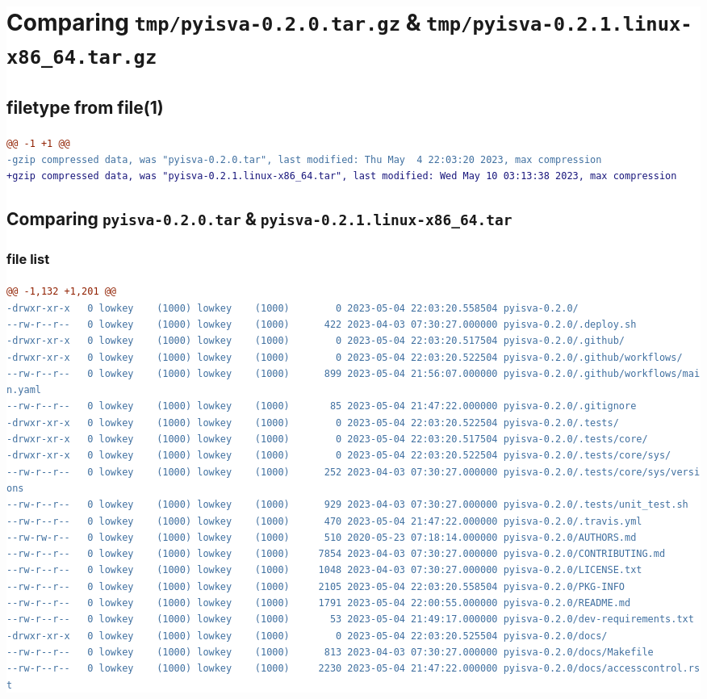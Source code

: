 # Comparing `tmp/pyisva-0.2.0.tar.gz` & `tmp/pyisva-0.2.1.linux-x86_64.tar.gz`

## filetype from file(1)

```diff
@@ -1 +1 @@
-gzip compressed data, was "pyisva-0.2.0.tar", last modified: Thu May  4 22:03:20 2023, max compression
+gzip compressed data, was "pyisva-0.2.1.linux-x86_64.tar", last modified: Wed May 10 03:13:38 2023, max compression
```

## Comparing `pyisva-0.2.0.tar` & `pyisva-0.2.1.linux-x86_64.tar`

### file list

```diff
@@ -1,132 +1,201 @@
-drwxr-xr-x   0 lowkey    (1000) lowkey    (1000)        0 2023-05-04 22:03:20.558504 pyisva-0.2.0/
--rw-r--r--   0 lowkey    (1000) lowkey    (1000)      422 2023-04-03 07:30:27.000000 pyisva-0.2.0/.deploy.sh
-drwxr-xr-x   0 lowkey    (1000) lowkey    (1000)        0 2023-05-04 22:03:20.517504 pyisva-0.2.0/.github/
-drwxr-xr-x   0 lowkey    (1000) lowkey    (1000)        0 2023-05-04 22:03:20.522504 pyisva-0.2.0/.github/workflows/
--rw-r--r--   0 lowkey    (1000) lowkey    (1000)      899 2023-05-04 21:56:07.000000 pyisva-0.2.0/.github/workflows/main.yaml
--rw-r--r--   0 lowkey    (1000) lowkey    (1000)       85 2023-05-04 21:47:22.000000 pyisva-0.2.0/.gitignore
-drwxr-xr-x   0 lowkey    (1000) lowkey    (1000)        0 2023-05-04 22:03:20.522504 pyisva-0.2.0/.tests/
-drwxr-xr-x   0 lowkey    (1000) lowkey    (1000)        0 2023-05-04 22:03:20.517504 pyisva-0.2.0/.tests/core/
-drwxr-xr-x   0 lowkey    (1000) lowkey    (1000)        0 2023-05-04 22:03:20.522504 pyisva-0.2.0/.tests/core/sys/
--rw-r--r--   0 lowkey    (1000) lowkey    (1000)      252 2023-04-03 07:30:27.000000 pyisva-0.2.0/.tests/core/sys/versions
--rw-r--r--   0 lowkey    (1000) lowkey    (1000)      929 2023-04-03 07:30:27.000000 pyisva-0.2.0/.tests/unit_test.sh
--rw-r--r--   0 lowkey    (1000) lowkey    (1000)      470 2023-05-04 21:47:22.000000 pyisva-0.2.0/.travis.yml
--rw-rw-r--   0 lowkey    (1000) lowkey    (1000)      510 2020-05-23 07:18:14.000000 pyisva-0.2.0/AUTHORS.md
--rw-r--r--   0 lowkey    (1000) lowkey    (1000)     7854 2023-04-03 07:30:27.000000 pyisva-0.2.0/CONTRIBUTING.md
--rw-r--r--   0 lowkey    (1000) lowkey    (1000)     1048 2023-04-03 07:30:27.000000 pyisva-0.2.0/LICENSE.txt
--rw-r--r--   0 lowkey    (1000) lowkey    (1000)     2105 2023-05-04 22:03:20.558504 pyisva-0.2.0/PKG-INFO
--rw-r--r--   0 lowkey    (1000) lowkey    (1000)     1791 2023-05-04 22:00:55.000000 pyisva-0.2.0/README.md
--rw-r--r--   0 lowkey    (1000) lowkey    (1000)       53 2023-05-04 21:49:17.000000 pyisva-0.2.0/dev-requirements.txt
-drwxr-xr-x   0 lowkey    (1000) lowkey    (1000)        0 2023-05-04 22:03:20.525504 pyisva-0.2.0/docs/
--rw-r--r--   0 lowkey    (1000) lowkey    (1000)      813 2023-04-03 07:30:27.000000 pyisva-0.2.0/docs/Makefile
--rw-r--r--   0 lowkey    (1000) lowkey    (1000)     2230 2023-05-04 21:47:22.000000 pyisva-0.2.0/docs/accesscontrol.rst
```
